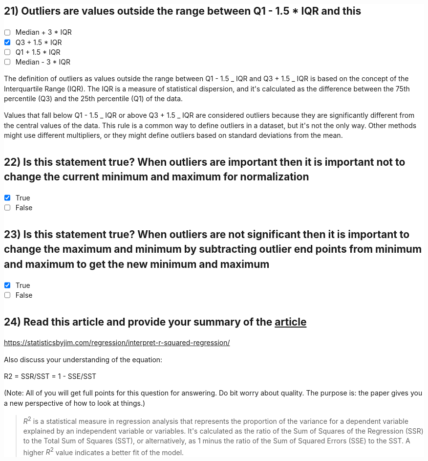 ## 21) Outliers are values outside the range between Q1 - 1.5 \* IQR and this

- [ ] Median + 3 \* IQR
- [x] Q3 + 1.5 \* IQR
- [ ] Q1 + 1.5 \* IQR
- [ ] Median - 3 \* IQR

The definition of outliers as values outside the range between Q1 - 1.5 _ IQR
and Q3 + 1.5 _ IQR is based on the concept of the Interquartile Range (IQR).
The IQR is a measure of statistical dispersion, and it's calculated as the
difference between the 75th percentile (Q3) and the 25th percentile (Q1)
of the data.

Values that fall below Q1 - 1.5 _ IQR or above Q3 + 1.5 _ IQR are considered
outliers because they are significantly different from the central values of
the data. This rule is a common way to define outliers in a dataset, but it's
not the only way. Other methods might use different multipliers, or they might
define outliers based on standard deviations from the mean.

## 22) Is this statement true? When outliers are important then it is important not to change the current minimum and maximum for normalization

- [x] True
- [ ] False

## 23) Is this statement true? When outliers are not significant then it is important to change the maximum and minimum by subtracting outlier end points from minimum and maximum to get the new minimum and maximum

- [x] True
- [ ] False

## 24) Read this article and provide your summary of the [article](https://statisticsbyjim.com/regression/interpret-r-squared-regression/)

<https://statisticsbyjim.com/regression/interpret-r-squared-regression/>

Also discuss your understanding of the equation:

R2 = SSR/SST = 1 - SSE/SST

(Note: All of you will get full points for this question for answering.
Do bit worry about quality. The purpose is: the paper gives you a new
perspective of how to look at things.)

> $R^2$ is a statistical measure in regression analysis that represents the
> proportion of the variance for a dependent variable explained by an
> independent variable or variables. It's calculated as the ratio of the Sum
> of Squares of the Regression (SSR) to the Total Sum of Squares (SST), or
> alternatively, as 1 minus the ratio of the Sum of Squared Errors (SSE) to
> the SST. A higher $R^2$ value indicates a better fit of the model.

